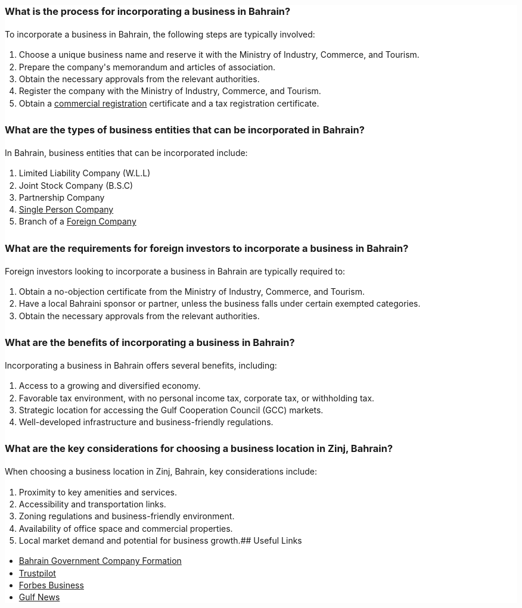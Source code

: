   

### What is the process for incorporating a business in Bahrain?

To incorporate a business in Bahrain, the following steps are typically involved:
1. Choose a unique business name and reserve it with the Ministry of Industry, Commerce, and Tourism.
2. Prepare the company's memorandum and articles of association.
3. Obtain the necessary approvals from the relevant authorities.
4. Register the company with the Ministry of Industry, Commerce, and Tourism.
5. Obtain a [commercial registration](https://keylinkbh.com/commercial-registration-in-bahrain/ "commercial registration") certificate and a tax registration certificate.

### What are the types of business entities that can be incorporated in Bahrain?

In Bahrain, business entities that can be incorporated include:
1. Limited Liability Company (W.L.L)
2. Joint Stock Company (B.S.C)
3. Partnership Company
4. [Single Person Company](https://keylinkbh.com/single-person-company-in-bahrain/ "Single Person Company")
5. Branch of a [Foreign Company](https://keylinkbh.com/foreign-company-branch-in-bahrain/ "Foreign Company")

### What are the requirements for foreign investors to incorporate a business in Bahrain?

Foreign investors looking to incorporate a business in Bahrain are typically required to:
1. Obtain a no-objection certificate from the Ministry of Industry, Commerce, and Tourism.
2. Have a local Bahraini sponsor or partner, unless the business falls under certain exempted categories.
3. Obtain the necessary approvals from the relevant authorities.

### What are the benefits of incorporating a business in Bahrain?

Incorporating a business in Bahrain offers several benefits, including:
1. Access to a growing and diversified economy.
2. Favorable tax environment, with no personal income tax, corporate tax, or withholding tax.
3. Strategic location for accessing the Gulf Cooperation Council (GCC) markets.
4. Well-developed infrastructure and business-friendly regulations.

### What are the key considerations for choosing a business location in Zinj, Bahrain?

When choosing a business location in Zinj, Bahrain, key considerations include:
1. Proximity to key amenities and services.
2. Accessibility and transportation links.
3. Zoning regulations and business-friendly environment.
4. Availability of office space and commercial properties.
5. Local market demand and potential for business growth.## Useful Links
- [Bahrain Government Company Formation](https://www.sijilat.bh/setupyourbusiness.aspx)
- [Trustpilot](https://www.trustpilot.com/)
- [Forbes Business](https://www.forbes.com/business/)
- [Gulf News](https://gulfnews.com/)

